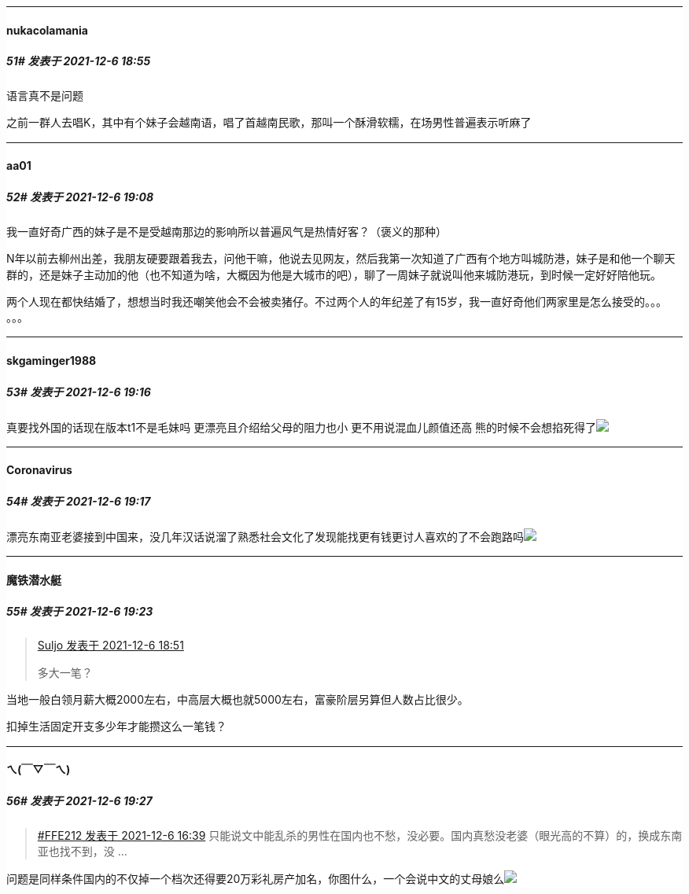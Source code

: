 *****

####  nukacolamania  
##### 51#       发表于 2021-12-6 18:55

语言真不是问题

之前一群人去唱K，其中有个妹子会越南语，唱了首越南民歌，那叫一个酥滑软糯，在场男性普遍表示听麻了

*****

####  aa01  
##### 52#       发表于 2021-12-6 19:08

我一直好奇广西的妹子是不是受越南那边的影响所以普遍风气是热情好客？（褒义的那种）

N年以前去柳州出差，我朋友硬要跟着我去，问他干嘛，他说去见网友，然后我第一次知道了广西有个地方叫城防港，妹子是和他一个聊天群的，还是妹子主动加的他（也不知道为啥，大概因为他是大城市的吧），聊了一周妹子就说叫他来城防港玩，到时候一定好好陪他玩。

两个人现在都快结婚了，想想当时我还嘲笑他会不会被卖猪仔。不过两个人的年纪差了有15岁，我一直好奇他们两家里是怎么接受的。。。 。。。

*****

####  skgaminger1988  
##### 53#       发表于 2021-12-6 19:16

真要找外国的话现在版本t1不是毛妹吗 更漂亮且介绍给父母的阻力也小 更不用说混血儿颜值还高 熊的时候不会想掐死得了<img src="https://static.saraba1st.com/image/smiley/face2017/067.png" referrerpolicy="no-referrer">

*****

####  Coronavirus  
##### 54#       发表于 2021-12-6 19:17

漂亮东南亚老婆接到中国来，没几年汉话说溜了熟悉社会文化了发现能找更有钱更讨人喜欢的了不会跑路吗<img src="https://static.saraba1st.com/image/smiley/face2017/067.png" referrerpolicy="no-referrer">

*****

####  魔铁潜水艇  
##### 55#       发表于 2021-12-6 19:23

<blockquote><a href="httphttps://bbs.saraba1st.com/2b/forum.php?mod=redirect&amp;goto=findpost&amp;pid=53831400&amp;ptid=2041095" target="_blank">Suljo 发表于 2021-12-6 18:51</a>

多大一笔？</blockquote>
当地一般白领月薪大概2000左右，中高层大概也就5000左右，富豪阶层另算但人数占比很少。

扣掉生活固定开支多少年才能攒这么一笔钱？

*****

####  ㄟ(￣▽￣ㄟ)  
##### 56#       发表于 2021-12-6 19:27

<blockquote><a href="httphttps://bbs.saraba1st.com/2b/forum.php?mod=redirect&amp;goto=findpost&amp;pid=53829770&amp;ptid=2041095" target="_blank">#FFE212 发表于 2021-12-6 16:39</a>
只能说文中能乱杀的男性在国内也不愁，没必要。国内真愁没老婆（眼光高的不算）的，换成东南亚也找不到，没 ...</blockquote>
问题是同样条件国内的不仅掉一个档次还得要20万彩礼房产加名，你图什么，一个会说中文的丈母娘么<img src="https://static.saraba1st.com/image/smiley/face2017/067.png" referrerpolicy="no-referrer">
